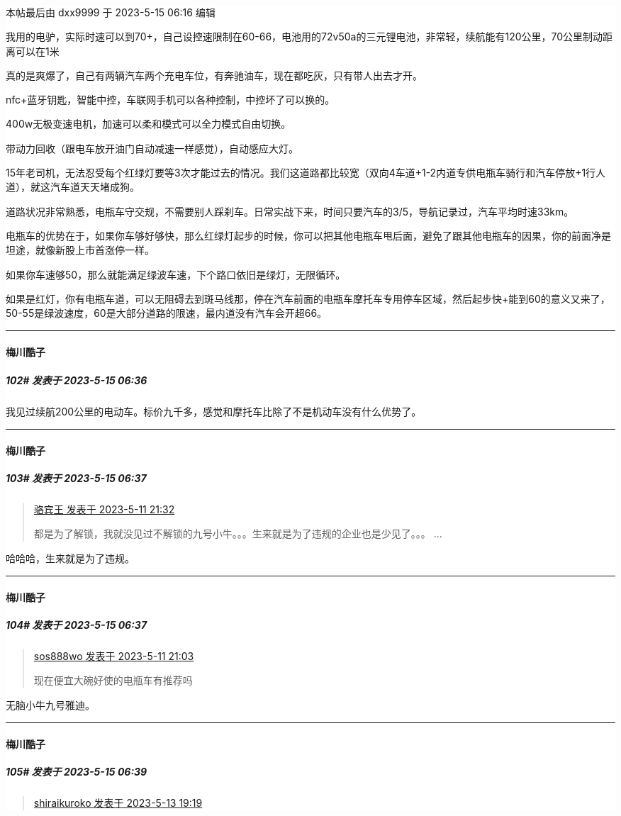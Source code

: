  本帖最后由 dxx9999 于 2023-5-15 06:16 编辑 

我用的电驴，实际时速可以到70+，自己设控速限制在60-66，电池用的72v50a的三元锂电池，非常轻，续航能有120公里，70公里制动距离可以在1米

真的是爽爆了，自己有两辆汽车两个充电车位，有奔驰油车，现在都吃灰，只有带人出去才开。

nfc+蓝牙钥匙，智能中控，车联网手机可以各种控制，中控坏了可以换的。

400w无极变速电机，加速可以柔和模式可以全力模式自由切换。

带动力回收（跟电车放开油门自动减速一样感觉），自动感应大灯。

15年老司机，无法忍受每个红绿灯要等3次才能过去的情况。我们这道路都比较宽（双向4车道+1-2内道专供电瓶车骑行和汽车停放+1行人道），就这汽车道天天堵成狗。

道路状况非常熟悉，电瓶车守交规，不需要别人踩刹车。日常实战下来，时间只要汽车的3/5，导航记录过，汽车平均时速33km。

电瓶车的优势在于，如果你车够好够快，那么红绿灯起步的时候，你可以把其他电瓶车甩后面，避免了跟其他电瓶车的因果，你的前面净是坦途，就像新股上市首涨停一样。

如果你车速够50，那么就能满足绿波车速，下个路口依旧是绿灯，无限循环。

如果是红灯，你有电瓶车道，可以无阻碍去到斑马线那，停在汽车前面的电瓶车摩托车专用停车区域，然后起步快+能到60的意义又来了，50-55是绿波速度，60是大部分道路的限速，最内道没有汽车会开超66。


*****

####  梅川酷子  
##### 102#       发表于 2023-5-15 06:36

我见过续航200公里的电动车。标价九千多，感觉和摩托车比除了不是机动车没有什么优势了。

*****

####  梅川酷子  
##### 103#       发表于 2023-5-15 06:37

<blockquote><a href="httphttps://bbs.saraba1st.com/2b/forum.php?mod=redirect&amp;goto=findpost&amp;pid=60814907&amp;ptid=2133924" target="_blank">骆宾王 发表于 2023-5-11 21:32</a>

都是为了解锁，我就没见过不解锁的九号小牛。。。生来就是为了违规的企业也是少见了。。。 ...</blockquote>
哈哈哈，生来就是为了违规。

*****

####  梅川酷子  
##### 104#       发表于 2023-5-15 06:37

<blockquote><a href="httphttps://bbs.saraba1st.com/2b/forum.php?mod=redirect&amp;goto=findpost&amp;pid=60814511&amp;ptid=2133924" target="_blank">sos888wo 发表于 2023-5-11 21:03</a>

现在便宜大碗好使的电瓶车有推荐吗</blockquote>
无脑小牛九号雅迪。

*****

####  梅川酷子  
##### 105#       发表于 2023-5-15 06:39

<blockquote><a href="httphttps://bbs.saraba1st.com/2b/forum.php?mod=redirect&amp;goto=findpost&amp;pid=60834773&amp;ptid=2133924" target="_blank">shiraikuroko 发表于 2023-5-13 19:19</a>
